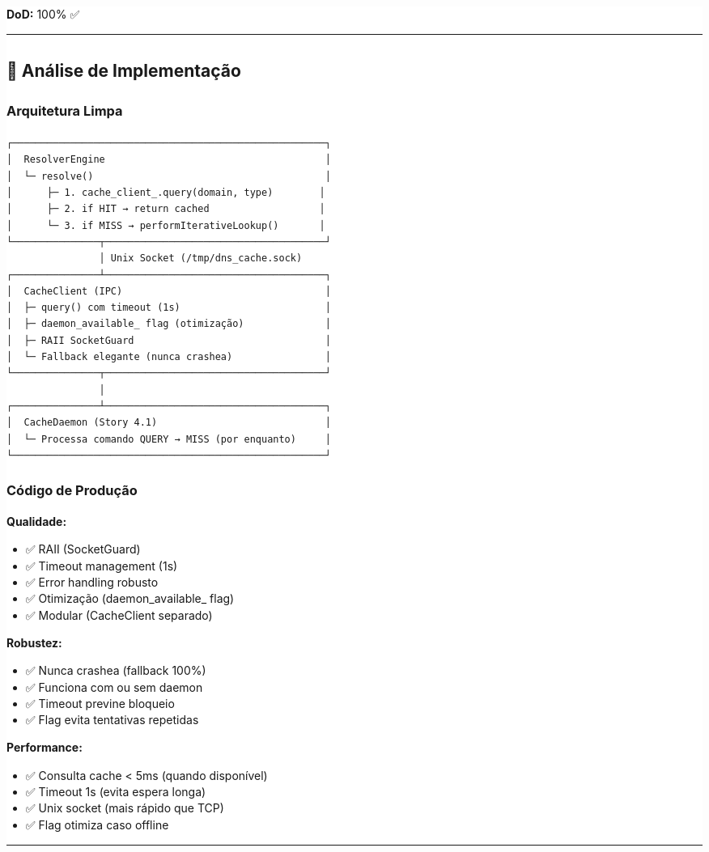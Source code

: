 **DoD:** 100% ✅

---

## 🎯 Análise de Implementação

### Arquitetura Limpa

```
┌──────────────────────────────────────────────────────┐
│  ResolverEngine                                      │
│  └─ resolve()                                        │
│      ├─ 1. cache_client_.query(domain, type)        │
│      ├─ 2. if HIT → return cached                   │
│      └─ 3. if MISS → performIterativeLookup()       │
└───────────────┬──────────────────────────────────────┘
                │ Unix Socket (/tmp/dns_cache.sock)
┌───────────────┴──────────────────────────────────────┐
│  CacheClient (IPC)                                   │
│  ├─ query() com timeout (1s)                         │
│  ├─ daemon_available_ flag (otimização)              │
│  ├─ RAII SocketGuard                                 │
│  └─ Fallback elegante (nunca crashea)                │
└───────────────┬──────────────────────────────────────┘
                │
┌───────────────┴──────────────────────────────────────┐
│  CacheDaemon (Story 4.1)                             │
│  └─ Processa comando QUERY → MISS (por enquanto)     │
└──────────────────────────────────────────────────────┘
```

### Código de Produção

**Qualidade:**
- ✅ RAII (SocketGuard)
- ✅ Timeout management (1s)
- ✅ Error handling robusto
- ✅ Otimização (daemon_available_ flag)
- ✅ Modular (CacheClient separado)

**Robustez:**
- ✅ Nunca crashea (fallback 100%)
- ✅ Funciona com ou sem daemon
- ✅ Timeout previne bloqueio
- ✅ Flag evita tentativas repetidas

**Performance:**
- ✅ Consulta cache < 5ms (quando disponível)
- ✅ Timeout 1s (evita espera longa)
- ✅ Unix socket (mais rápido que TCP)
- ✅ Flag otimiza caso offline

---
